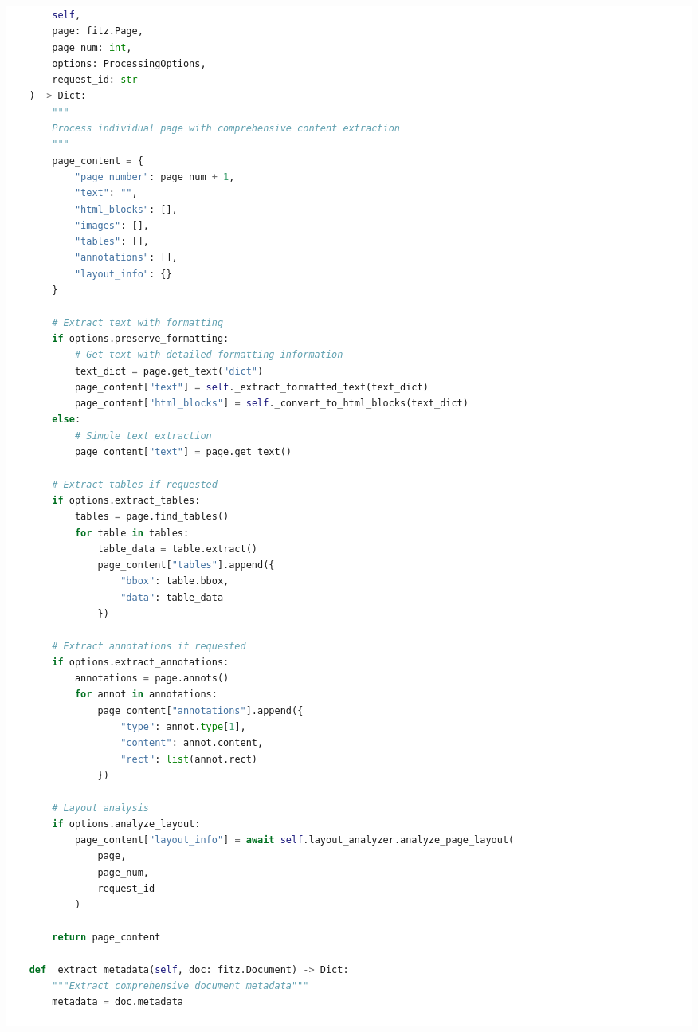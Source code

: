 ```python
        self, 
        page: fitz.Page, 
        page_num: int, 
        options: ProcessingOptions,
        request_id: str
    ) -> Dict:
        """
        Process individual page with comprehensive content extraction
        """
        page_content = {
            "page_number": page_num + 1,
            "text": "",
            "html_blocks": [],
            "images": [],
            "tables": [],
            "annotations": [],
            "layout_info": {}
        }
        
        # Extract text with formatting
        if options.preserve_formatting:
            # Get text with detailed formatting information
            text_dict = page.get_text("dict")
            page_content["text"] = self._extract_formatted_text(text_dict)
            page_content["html_blocks"] = self._convert_to_html_blocks(text_dict)
        else:
            # Simple text extraction
            page_content["text"] = page.get_text()
        
        # Extract tables if requested
        if options.extract_tables:
            tables = page.find_tables()
            for table in tables:
                table_data = table.extract()
                page_content["tables"].append({
                    "bbox": table.bbox,
                    "data": table_data
                })
        
        # Extract annotations if requested
        if options.extract_annotations:
            annotations = page.annots()
            for annot in annotations:
                page_content["annotations"].append({
                    "type": annot.type[1],
                    "content": annot.content,
                    "rect": list(annot.rect)
                })
        
        # Layout analysis
        if options.analyze_layout:
            page_content["layout_info"] = await self.layout_analyzer.analyze_page_layout(
                page,
                page_num,
                request_id
            )
        
        return page_content
    
    def _extract_metadata(self, doc: fitz.Document) -> Dict:
        """Extract comprehensive document metadata"""
        metadata = doc.metadata
        
```